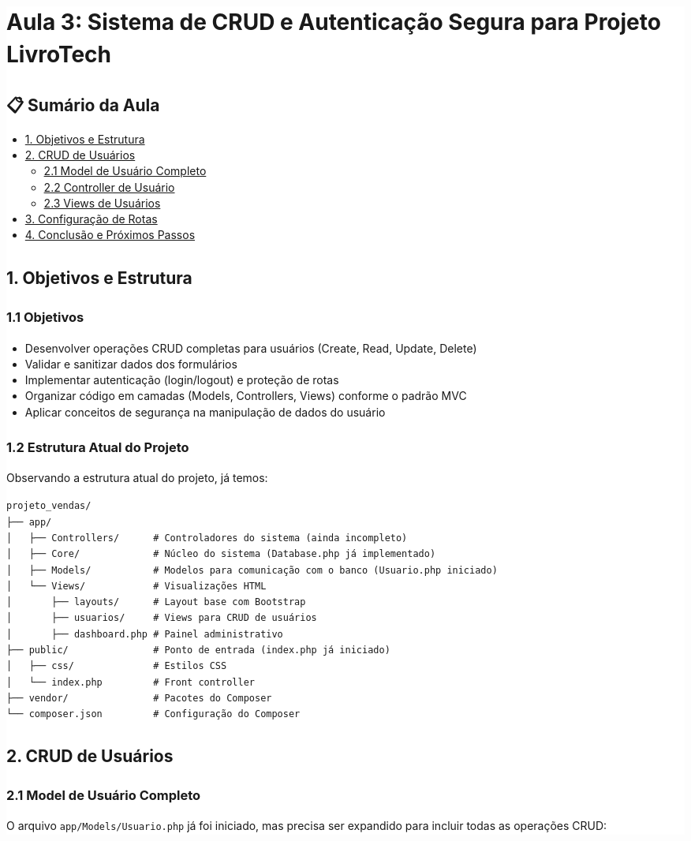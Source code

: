 # Aula 3: Sistema de CRUD e Autenticação Segura para Projeto LivroTech

## 📋 Sumário da Aula

- [1. Objetivos e Estrutura](#1-objetivos-e-estrutura)
- [2. CRUD de Usuários](#2-crud-de-usuários)
  - [2.1 Model de Usuário Completo](#21-model-de-usuário-completo)
  - [2.2 Controller de Usuário](#22-controller-de-usuário)
  - [2.3 Views de Usuários](#23-views-de-usuários)
- [3. Configuração de Rotas](#3-configuração-de-rotas)
- [4. Conclusão e Próximos Passos](#4-conclusão-e-próximos-passos)

## 1. Objetivos e Estrutura

### 1.1 Objetivos

- Desenvolver operações CRUD completas para usuários (Create, Read, Update, Delete)
- Validar e sanitizar dados dos formulários
- Implementar autenticação (login/logout) e proteção de rotas
- Organizar código em camadas (Models, Controllers, Views) conforme o padrão MVC
- Aplicar conceitos de segurança na manipulação de dados do usuário

### 1.2 Estrutura Atual do Projeto

Observando a estrutura atual do projeto, já temos:

```
projeto_vendas/
├── app/
│   ├── Controllers/      # Controladores do sistema (ainda incompleto)
│   ├── Core/             # Núcleo do sistema (Database.php já implementado)
│   ├── Models/           # Modelos para comunicação com o banco (Usuario.php iniciado)
│   └── Views/            # Visualizações HTML
│       ├── layouts/      # Layout base com Bootstrap
│       ├── usuarios/     # Views para CRUD de usuários
│       ├── dashboard.php # Painel administrativo
├── public/               # Ponto de entrada (index.php já iniciado)
│   ├── css/              # Estilos CSS
│   └── index.php         # Front controller
├── vendor/               # Pacotes do Composer
└── composer.json         # Configuração do Composer
```

## 2. CRUD de Usuários

### 2.1 Model de Usuário Completo

O arquivo `app/Models/Usuario.php` já foi iniciado, mas precisa ser expandido para incluir todas as operações CRUD:
